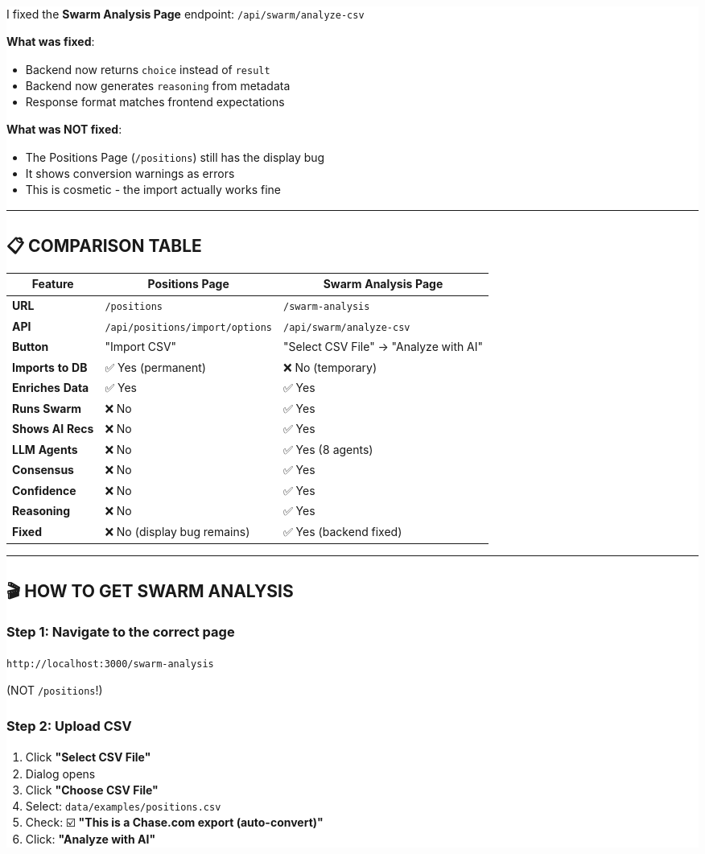 I fixed the **Swarm Analysis Page** endpoint: `/api/swarm/analyze-csv`

**What was fixed**:
- Backend now returns `choice` instead of `result`
- Backend now generates `reasoning` from metadata
- Response format matches frontend expectations

**What was NOT fixed**:
- The Positions Page (`/positions`) still has the display bug
- It shows conversion warnings as errors
- This is cosmetic - the import actually works fine

---

## 📋 **COMPARISON TABLE**

| Feature | Positions Page | Swarm Analysis Page |
|---------|---------------|---------------------|
| **URL** | `/positions` | `/swarm-analysis` |
| **API** | `/api/positions/import/options` | `/api/swarm/analyze-csv` |
| **Button** | "Import CSV" | "Select CSV File" → "Analyze with AI" |
| **Imports to DB** | ✅ Yes (permanent) | ❌ No (temporary) |
| **Enriches Data** | ✅ Yes | ✅ Yes |
| **Runs Swarm** | ❌ No | ✅ Yes |
| **Shows AI Recs** | ❌ No | ✅ Yes |
| **LLM Agents** | ❌ No | ✅ Yes (8 agents) |
| **Consensus** | ❌ No | ✅ Yes |
| **Confidence** | ❌ No | ✅ Yes |
| **Reasoning** | ❌ No | ✅ Yes |
| **Fixed** | ❌ No (display bug remains) | ✅ Yes (backend fixed) |

---

## 🎬 **HOW TO GET SWARM ANALYSIS**

### **Step 1: Navigate to the correct page**
```
http://localhost:3000/swarm-analysis
```
(NOT `/positions`!)

### **Step 2: Upload CSV**
1. Click **"Select CSV File"**
2. Dialog opens
3. Click **"Choose CSV File"**
4. Select: `data/examples/positions.csv`
5. Check: ☑️ **"This is a Chase.com export (auto-convert)"**
6. Click: **"Analyze with AI"**
